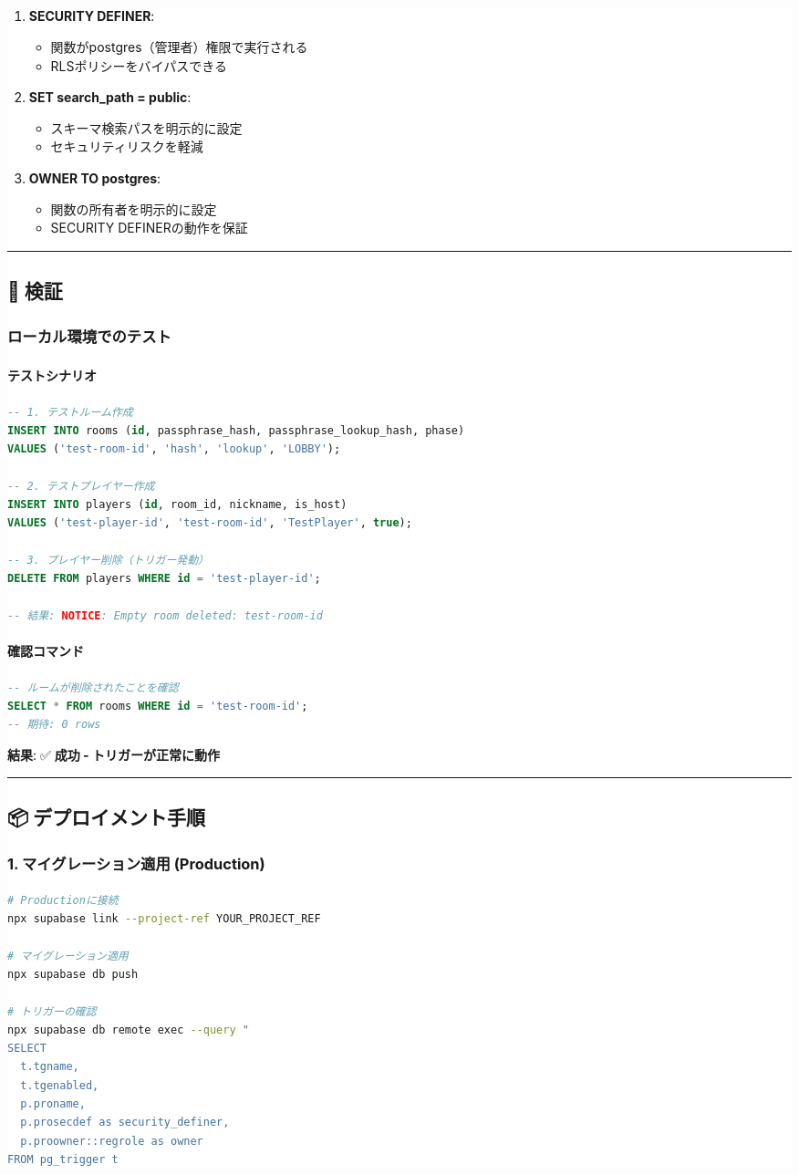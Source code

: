 1. **SECURITY DEFINER**:
   - 関数がpostgres（管理者）権限で実行される
   - RLSポリシーをバイパスできる

2. **SET search_path = public**:
   - スキーマ検索パスを明示的に設定
   - セキュリティリスクを軽減

3. **OWNER TO postgres**:
   - 関数の所有者を明示的に設定
   - SECURITY DEFINERの動作を保証

---

## 🧪 検証

### ローカル環境でのテスト

#### テストシナリオ
```sql
-- 1. テストルーム作成
INSERT INTO rooms (id, passphrase_hash, passphrase_lookup_hash, phase)
VALUES ('test-room-id', 'hash', 'lookup', 'LOBBY');

-- 2. テストプレイヤー作成
INSERT INTO players (id, room_id, nickname, is_host)
VALUES ('test-player-id', 'test-room-id', 'TestPlayer', true);

-- 3. プレイヤー削除（トリガー発動）
DELETE FROM players WHERE id = 'test-player-id';

-- 結果: NOTICE: Empty room deleted: test-room-id
```

#### 確認コマンド
```sql
-- ルームが削除されたことを確認
SELECT * FROM rooms WHERE id = 'test-room-id';
-- 期待: 0 rows
```

**結果**: ✅ **成功 - トリガーが正常に動作**

---

## 📦 デプロイメント手順

### 1. マイグレーション適用 (Production)

```bash
# Productionに接続
npx supabase link --project-ref YOUR_PROJECT_REF

# マイグレーション適用
npx supabase db push

# トリガーの確認
npx supabase db remote exec --query "
SELECT
  t.tgname,
  t.tgenabled,
  p.proname,
  p.prosecdef as security_definer,
  p.proowner::regrole as owner
FROM pg_trigger t
```